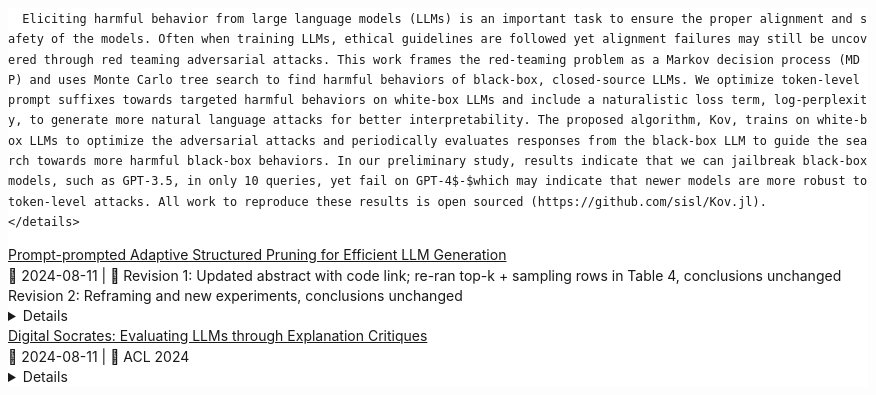       Eliciting harmful behavior from large language models (LLMs) is an important task to ensure the proper alignment and safety of the models. Often when training LLMs, ethical guidelines are followed yet alignment failures may still be uncovered through red teaming adversarial attacks. This work frames the red-teaming problem as a Markov decision process (MDP) and uses Monte Carlo tree search to find harmful behaviors of black-box, closed-source LLMs. We optimize token-level prompt suffixes towards targeted harmful behaviors on white-box LLMs and include a naturalistic loss term, log-perplexity, to generate more natural language attacks for better interpretability. The proposed algorithm, Kov, trains on white-box LLMs to optimize the adversarial attacks and periodically evaluates responses from the black-box LLM to guide the search towards more harmful black-box behaviors. In our preliminary study, results indicate that we can jailbreak black-box models, such as GPT-3.5, in only 10 queries, yet fail on GPT-4$-$which may indicate that newer models are more robust to token-level attacks. All work to reproduce these results is open sourced (https://github.com/sisl/Kov.jl).
    </details>
</div>
<div class="paper-card">
    <div class="paper-title"><a href="http://arxiv.org/abs/2404.01365v3">Prompt-prompted Adaptive Structured Pruning for Efficient LLM Generation</a></div>
    <div class="paper-meta">
      📅 2024-08-11
      | 💬 Revision 1: Updated abstract with code link; re-ran top-k + sampling rows in Table 4, conclusions unchanged Revision 2: Reframing and new experiments, conclusions unchanged
    </div>
    <details class="paper-abstract">
      With the development of transformer-based large language models (LLMs), they have been applied to many fields due to their remarkable utility, but this comes at a considerable computational cost at deployment. Fortunately, some methods such as pruning or constructing a mixture of experts (MoE) aim at exploiting sparsity in transformer feedforward (FF) blocks to gain boosts in speed and reduction in memory requirements. However, these techniques can be very costly and inflexible in practice, as they often require training or are restricted to specific types of architectures. To address this, we introduce GRIFFIN, a novel training-free and calibration-free method that selects unique FF experts at the sequence level for efficient generation across a plethora of LLMs with different non-ReLU activation functions. This is possible due to a critical observation that many trained LLMs naturally produce highly structured FF activation patterns within a sequence, which we call flocking. Despite our method's simplicity, we show with 50% of the FF parameters, GRIFFIN maintains the original model's performance with little to no degradation on a variety of classification and generation tasks, all while improving latency (e.g. 1.29$\times$ and 1.25$\times$ speed-ups in Gemma 7B and Llama 2 13B, respectively, on an NVIDIA L40). Code is available at https://github.com/hdong920/GRIFFIN.
    </details>
</div>
<div class="paper-card">
    <div class="paper-title"><a href="http://arxiv.org/abs/2311.09613v3">Digital Socrates: Evaluating LLMs through Explanation Critiques</a></div>
    <div class="paper-meta">
      📅 2024-08-11
      | 💬 ACL 2024
    </div>
    <details class="paper-abstract">
      While LLMs can provide reasoned explanations along with their answers, the nature and quality of those explanations are still poorly understood. In response, our goal is to define a detailed way of characterizing the explanation capabilities of modern models and to create a nuanced, interpretable explanation evaluation tool that can generate such characterizations automatically, without relying on expensive API calls or human annotations. Our approach is to (a) define the new task of explanation critiquing - identifying and categorizing any main flaw in an explanation and providing suggestions to address the flaw, (b) create a sizeable, human-verified dataset for this task, and (c) train an open-source, automatic critique model (called Digital Socrates) using this data. Through quantitative and qualitative analysis, we demonstrate how Digital Socrates is useful for revealing insights about student models by examining their reasoning chains, and how it can provide high-quality, nuanced, automatic evaluation of those model explanations for the first time. Digital Socrates thus fills an important gap in evaluation tools for understanding and improving the explanation behavior of models.
    </details>
</div>
<div class="paper-card">